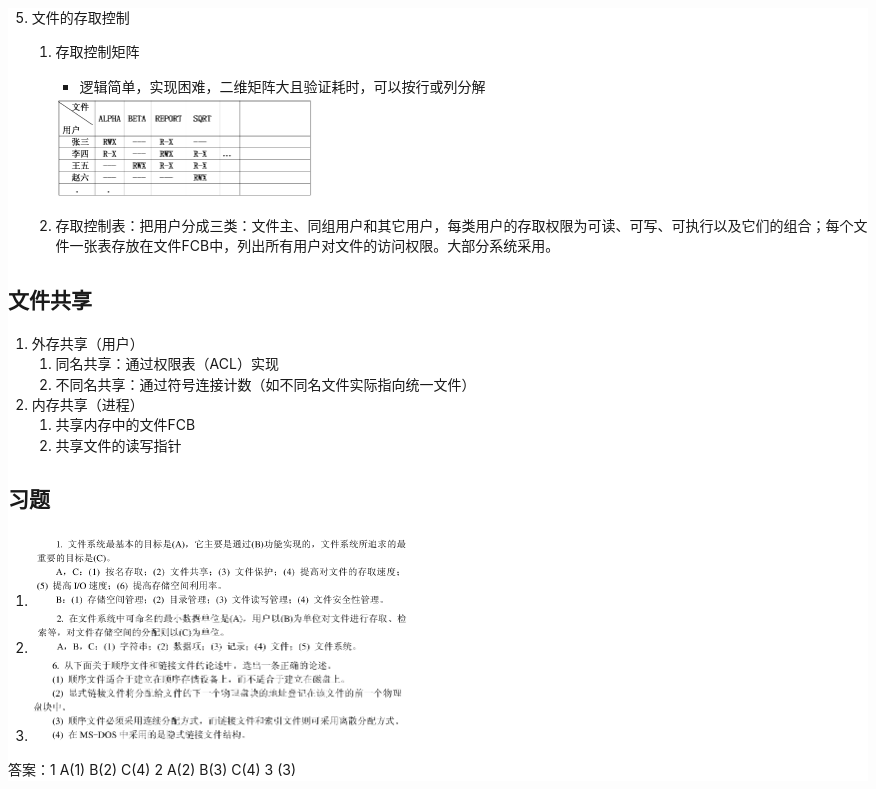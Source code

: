 5. 文件的存取控制

   1. 存取控制矩阵

      - 逻辑简单，实现困难，二维矩阵大且验证耗时，可以按行或列分解

      <img src="/image/OS/image-20220607233437726.png" alt="image-20220607233437726" style="zoom:50%;" />

   2. 存取控制表：把用户分成三类：文件主、同组用户和其它用户，每类用户的存取权限为可读、可写、可执行以及它们的组合；每个文件一张表存放在文件FCB中，列出所有用户对文件的访问权限。大部分系统采用。

## 文件共享

1. 外存共享（用户）
   1. 同名共享：通过权限表（ACL）实现
   2. 不同名共享：通过符号连接计数（如不同名文件实际指向统一文件）
2. 内存共享（进程）
   1. 共享内存中的文件FCB
   2. 共享文件的读写指针

## 习题

1. <img src="/image/OS/image-20220612232146470.png" alt="image-20220612232146470" style="zoom:50%;" />
2. <img src="/image/OS/image-20220612231858150.png" alt="image-20220612231858150" style="zoom:50%;" />
3. <img src="/image/OS/image-20220612231938987.png" alt="image-20220612231938987" style="zoom:50%;" />



答案：1 A(1) B(2) C(4) 2 A(2) B(3) C(4) 3 (3)
